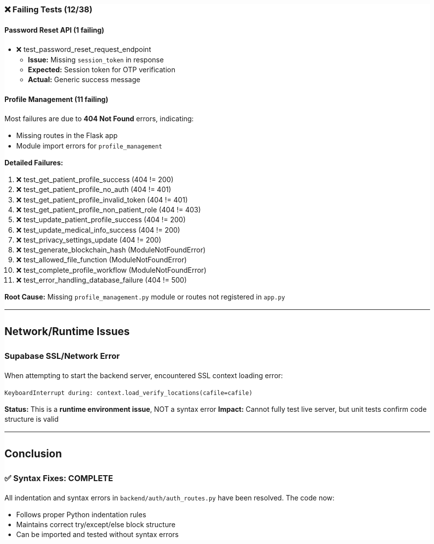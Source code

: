 
### ❌ **Failing Tests (12/38)**

#### Password Reset API (1 failing)
- ❌ test_password_reset_request_endpoint
  - **Issue:** Missing `session_token` in response
  - **Expected:** Session token for OTP verification
  - **Actual:** Generic success message

#### Profile Management (11 failing)
Most failures are due to **404 Not Found** errors, indicating:
- Missing routes in the Flask app
- Module import errors for `profile_management`

**Detailed Failures:**
1. ❌ test_get_patient_profile_success (404 != 200)
2. ❌ test_get_patient_profile_no_auth (404 != 401)
3. ❌ test_get_patient_profile_invalid_token (404 != 401)
4. ❌ test_get_patient_profile_non_patient_role (404 != 403)
5. ❌ test_update_patient_profile_success (404 != 200)
6. ❌ test_update_medical_info_success (404 != 200)
7. ❌ test_privacy_settings_update (404 != 200)
8. ❌ test_generate_blockchain_hash (ModuleNotFoundError)
9. ❌ test_allowed_file_function (ModuleNotFoundError)
10. ❌ test_complete_profile_workflow (ModuleNotFoundError)
11. ❌ test_error_handling_database_failure (404 != 500)

**Root Cause:** Missing `profile_management.py` module or routes not registered in `app.py`

---

## Network/Runtime Issues

### Supabase SSL/Network Error
When attempting to start the backend server, encountered SSL context loading error:

```
KeyboardInterrupt during: context.load_verify_locations(cafile=cafile)
```

**Status:** This is a **runtime environment issue**, NOT a syntax error
**Impact:** Cannot fully test live server, but unit tests confirm code structure is valid

---

## Conclusion

### ✅ **Syntax Fixes: COMPLETE**
All indentation and syntax errors in `backend/auth/auth_routes.py` have been resolved. The code now:
- Follows proper Python indentation rules
- Maintains correct try/except/else block structure
- Can be imported and tested without syntax errors
